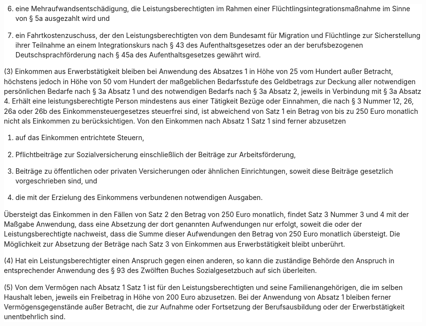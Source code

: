 
6.  eine Mehraufwandsentschädigung, die Leistungsberechtigten im Rahmen
    einer Flüchtlingsintegrationsmaßnahme im Sinne von § 5a ausgezahlt
    wird und


7.  ein Fahrtkostenzuschuss, der den Leistungsberechtigten von dem
    Bundesamt für Migration und Flüchtlinge zur Sicherstellung ihrer
    Teilnahme an einem Integrationskurs nach § 43 des Aufenthaltsgesetzes
    oder an der berufsbezogenen Deutschsprachförderung nach § 45a des
    Aufenthaltsgesetzes gewährt wird.




(3) Einkommen aus Erwerbstätigkeit bleiben bei Anwendung des Absatzes
1 in Höhe von 25 vom Hundert außer Betracht, höchstens jedoch in Höhe
von 50 vom Hundert der maßgeblichen Bedarfsstufe des Geldbetrags zur
Deckung aller notwendigen persönlichen Bedarfe nach § 3a Absatz 1 und
des notwendigen Bedarfs nach § 3a Absatz 2, jeweils in Verbindung mit
§ 3a Absatz 4. Erhält eine leistungsberechtigte Person mindestens aus
einer Tätigkeit Bezüge oder Einnahmen, die nach § 3 Nummer 12, 26, 26a
oder 26b des Einkommensteuergesetzes steuerfrei sind, ist abweichend
von Satz 1 ein Betrag von bis zu 250 Euro monatlich nicht als
Einkommen zu berücksichtigen. Von den Einkommen nach Absatz 1 Satz 1
sind ferner abzusetzen

1.  auf das Einkommen entrichtete Steuern,


2.  Pflichtbeiträge zur Sozialversicherung einschließlich der Beiträge zur
    Arbeitsförderung,


3.  Beiträge zu öffentlichen oder privaten Versicherungen oder ähnlichen
    Einrichtungen, soweit diese Beiträge gesetzlich vorgeschrieben sind,
    und


4.  die mit der Erzielung des Einkommens verbundenen notwendigen Ausgaben.



Übersteigt das Einkommen in den Fällen von Satz 2 den Betrag von 250
Euro monatlich, findet Satz 3 Nummer 3 und 4 mit der Maßgabe
Anwendung, dass eine Absetzung der dort genannten Aufwendungen nur
erfolgt, soweit die oder der Leistungsberechtigte nachweist, dass die
Summe dieser Aufwendungen den Betrag von 250 Euro monatlich
übersteigt. Die Möglichkeit zur Absetzung der Beträge nach Satz 3 von
Einkommen aus Erwerbstätigkeit bleibt unberührt.

(4) Hat ein Leistungsberechtigter einen Anspruch gegen einen anderen,
so kann die zuständige Behörde den Anspruch in entsprechender
Anwendung des § 93 des Zwölften Buches Sozialgesetzbuch auf sich
überleiten.

(5) Von dem Vermögen nach Absatz 1 Satz 1 ist für den
Leistungsberechtigten und seine Familienangehörigen, die im selben
Haushalt leben, jeweils ein Freibetrag in Höhe von 200 Euro
abzusetzen. Bei der Anwendung von Absatz 1 bleiben ferner
Vermögensgegenstände außer Betracht, die zur Aufnahme oder Fortsetzung
der Berufsausbildung oder der Erwerbstätigkeit unentbehrlich sind.
